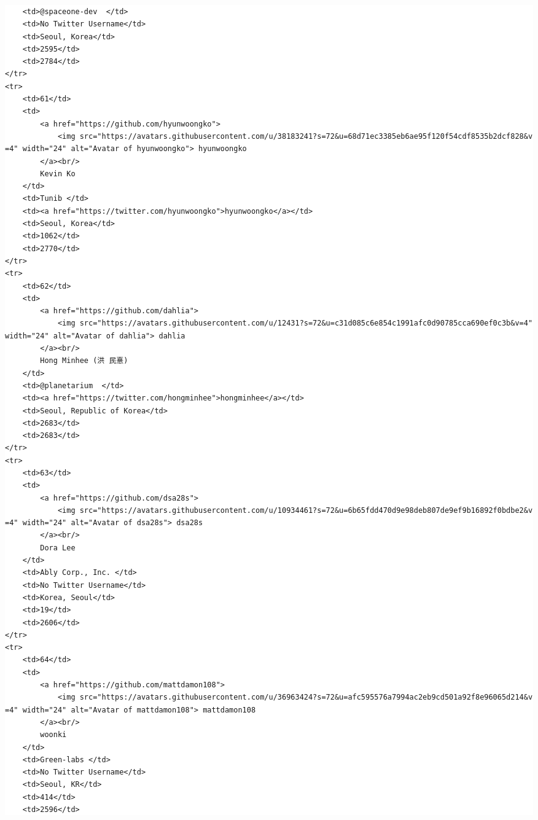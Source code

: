 		<td>@spaceone-dev  </td>
		<td>No Twitter Username</td>
		<td>Seoul, Korea</td>
		<td>2595</td>
		<td>2784</td>
	</tr>
	<tr>
		<td>61</td>
		<td>
			<a href="https://github.com/hyunwoongko">
				<img src="https://avatars.githubusercontent.com/u/38183241?s=72&u=68d71ec3385eb6ae95f120f54cdf8535b2dcf828&v=4" width="24" alt="Avatar of hyunwoongko"> hyunwoongko
			</a><br/>
			Kevin Ko
		</td>
		<td>Tunib </td>
		<td><a href="https://twitter.com/hyunwoongko">hyunwoongko</a></td>
		<td>Seoul, Korea</td>
		<td>1062</td>
		<td>2770</td>
	</tr>
	<tr>
		<td>62</td>
		<td>
			<a href="https://github.com/dahlia">
				<img src="https://avatars.githubusercontent.com/u/12431?s=72&u=c31d085c6e854c1991afc0d90785cca690ef0c3b&v=4" width="24" alt="Avatar of dahlia"> dahlia
			</a><br/>
			Hong Minhee (洪 民憙)
		</td>
		<td>@planetarium  </td>
		<td><a href="https://twitter.com/hongminhee">hongminhee</a></td>
		<td>Seoul, Republic of Korea</td>
		<td>2683</td>
		<td>2683</td>
	</tr>
	<tr>
		<td>63</td>
		<td>
			<a href="https://github.com/dsa28s">
				<img src="https://avatars.githubusercontent.com/u/10934461?s=72&u=6b65fdd470d9e98deb807de9ef9b16892f0bdbe2&v=4" width="24" alt="Avatar of dsa28s"> dsa28s
			</a><br/>
			Dora Lee
		</td>
		<td>Ably Corp., Inc. </td>
		<td>No Twitter Username</td>
		<td>Korea, Seoul</td>
		<td>19</td>
		<td>2606</td>
	</tr>
	<tr>
		<td>64</td>
		<td>
			<a href="https://github.com/mattdamon108">
				<img src="https://avatars.githubusercontent.com/u/36963424?s=72&u=afc595576a7994ac2eb9cd501a92f8e96065d214&v=4" width="24" alt="Avatar of mattdamon108"> mattdamon108
			</a><br/>
			woonki
		</td>
		<td>Green-labs </td>
		<td>No Twitter Username</td>
		<td>Seoul, KR</td>
		<td>414</td>
		<td>2596</td>